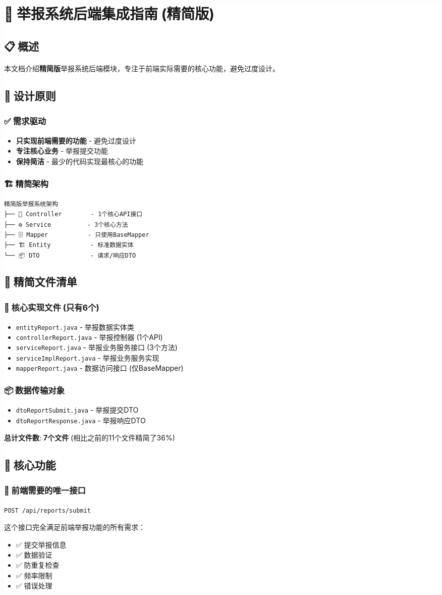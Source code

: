 # 🔌 举报系统后端集成指南 (精简版)

## 📋 概述

本文档介绍**精简版**举报系统后端模块，专注于前端实际需要的核心功能，避免过度设计。

## 🎯 设计原则

### ✅ 需求驱动
- **只实现前端需要的功能** - 避免过度设计
- **专注核心业务** - 举报提交功能
- **保持简洁** - 最少的代码实现最核心的功能

### 🏗️ 精简架构

```
精简版举报系统架构
├── 🎯 Controller        - 1个核心API接口
├── ⚙️ Service          - 3个核心方法
├── 🗄️ Mapper           - 只使用BaseMapper
├── 🏗️ Entity           - 标准数据实体
└── 📦 DTO              - 请求/响应DTO
```

## 📁 精简文件清单

### 🎯 核心实现文件 (只有6个)
- `entityReport.java` - 举报数据实体类
- `controllerReport.java` - 举报控制器 (1个API)
- `serviceReport.java` - 举报业务服务接口 (3个方法)
- `serviceImplReport.java` - 举报业务服务实现
- `mapperReport.java` - 数据访问接口 (仅BaseMapper)

### 📦 数据传输对象
- `dtoReportSubmit.java` - 举报提交DTO
- `dtoReportResponse.java` - 举报响应DTO

**总计文件数**: **7个文件** (相比之前的11个文件精简了36%)

## 🚀 核心功能

### 📱 前端需要的唯一接口
```http
POST /api/reports/submit
```

这个接口完全满足前端举报功能的所有需求：
- ✅ 提交举报信息
- ✅ 数据验证
- ✅ 防重复检查
- ✅ 频率限制
- ✅ 错误处理
